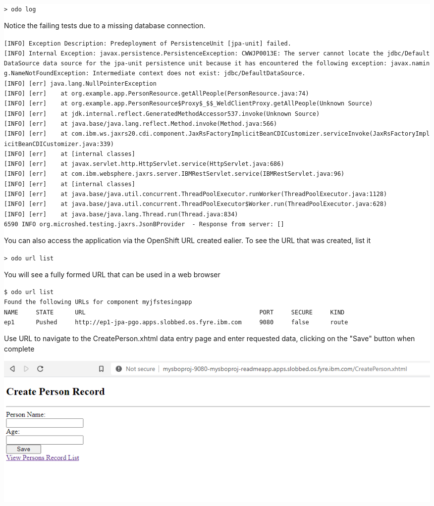 ```shell
> odo log
```
Notice the failing tests due to a missing database connection.

```shell
[INFO] Exception Description: Predeployment of PersistenceUnit [jpa-unit] failed.
[INFO] Internal Exception: javax.persistence.PersistenceException: CWWJP0013E: The server cannot locate the jdbc/DefaultDataSource data source for the jpa-unit persistence unit because it has encountered the following exception: javax.naming.NameNotFoundException: Intermediate context does not exist: jdbc/DefaultDataSource.
[INFO] [err] java.lang.NullPointerException
[INFO] [err]    at org.example.app.PersonResource.getAllPeople(PersonResource.java:74)
[INFO] [err]    at org.example.app.PersonResource$Proxy$_$$_WeldClientProxy.getAllPeople(Unknown Source)
[INFO] [err]    at jdk.internal.reflect.GeneratedMethodAccessor537.invoke(Unknown Source)
[INFO] [err]    at java.base/java.lang.reflect.Method.invoke(Method.java:566)
[INFO] [err]    at com.ibm.ws.jaxrs20.cdi.component.JaxRsFactoryImplicitBeanCDICustomizer.serviceInvoke(JaxRsFactoryImplicitBeanCDICustomizer.java:339)
[INFO] [err]    at [internal classes]
[INFO] [err]    at javax.servlet.http.HttpServlet.service(HttpServlet.java:686)
[INFO] [err]    at com.ibm.websphere.jaxrs.server.IBMRestServlet.service(IBMRestServlet.java:96)
[INFO] [err]    at [internal classes]
[INFO] [err]    at java.base/java.util.concurrent.ThreadPoolExecutor.runWorker(ThreadPoolExecutor.java:1128)
[INFO] [err]    at java.base/java.util.concurrent.ThreadPoolExecutor$Worker.run(ThreadPoolExecutor.java:628)
[INFO] [err]    at java.base/java.lang.Thread.run(Thread.java:834)
6590 INFO org.microshed.testing.jaxrs.JsonBProvider  - Response from server: []

```

You can also access the application via the OpenShift URL created ealier. To see the URL that was created, list it
```shell
> odo url list
```
You will see a fully formed URL that can be used in a web browser
```shell
$ odo url list
Found the following URLs for component myjfstesingapp
NAME     STATE      URL                                                 PORT     SECURE     KIND
ep1      Pushed     http://ep1-jpa-pgo.apps.slobbed.os.fyre.ibm.com     9080     false      route
```

Use URL to navigate to the CreatePerson.xhtml data entry page and enter requested data, clicking on the "Save" button when complete

![Create Person xhtml page](../../assets/createPerson.png)

